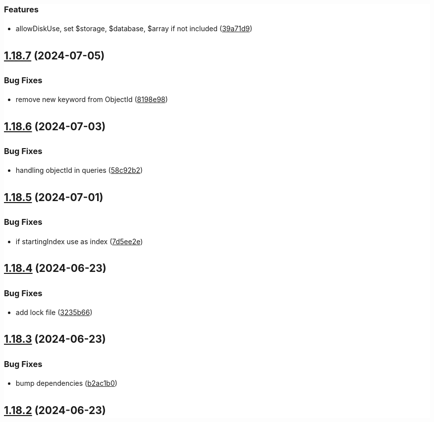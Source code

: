 
### Features

* allowDiskUse, set $storage, $database, $array if not included ([39a71d9](https://github.com/CoCreate-app/CoCreate-mongodb/commit/39a71d9c29b6432dae1951fcad1ce88e3fbe817e))

## [1.18.7](https://github.com/CoCreate-app/CoCreate-mongodb/compare/v1.18.6...v1.18.7) (2024-07-05)


### Bug Fixes

* remove new keyword from ObjectId ([8198e98](https://github.com/CoCreate-app/CoCreate-mongodb/commit/8198e98a7b297607f0a4b171256c7166b9675836))

## [1.18.6](https://github.com/CoCreate-app/CoCreate-mongodb/compare/v1.18.5...v1.18.6) (2024-07-03)


### Bug Fixes

* handling objectId in queries ([58c92b2](https://github.com/CoCreate-app/CoCreate-mongodb/commit/58c92b259da510e8020ff9211c72ce678905aceb))

## [1.18.5](https://github.com/CoCreate-app/CoCreate-mongodb/compare/v1.18.4...v1.18.5) (2024-07-01)


### Bug Fixes

* if startingIndex use as index ([7d5ee2e](https://github.com/CoCreate-app/CoCreate-mongodb/commit/7d5ee2e88d7a47270db0ea7045a87181bd9672e3))

## [1.18.4](https://github.com/CoCreate-app/CoCreate-mongodb/compare/v1.18.3...v1.18.4) (2024-06-23)


### Bug Fixes

* add lock file ([3235b66](https://github.com/CoCreate-app/CoCreate-mongodb/commit/3235b668e46e94c45d5487f4c421d29546c03b6f))

## [1.18.3](https://github.com/CoCreate-app/CoCreate-mongodb/compare/v1.18.2...v1.18.3) (2024-06-23)


### Bug Fixes

* bump dependencies ([b2ac1b0](https://github.com/CoCreate-app/CoCreate-mongodb/commit/b2ac1b0c67891922c38564db0ce0c398cf82ef6c))

## [1.18.2](https://github.com/CoCreate-app/CoCreate-mongodb/compare/v1.18.1...v1.18.2) (2024-06-23)
